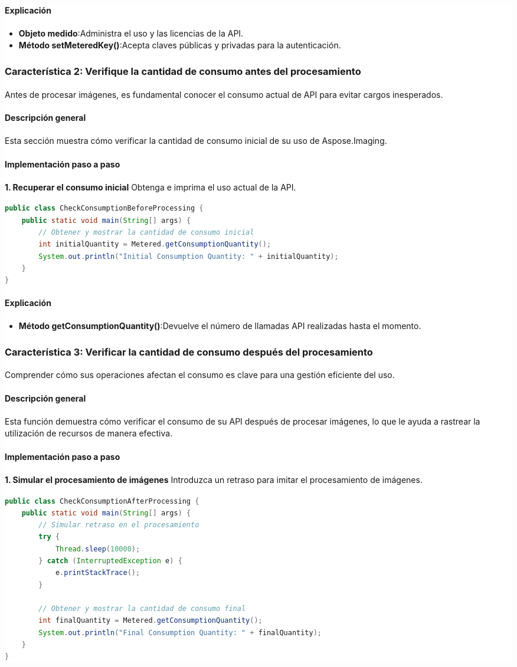 #### Explicación
- **Objeto medido**:Administra el uso y las licencias de la API.
- **Método setMeteredKey()**:Acepta claves públicas y privadas para la autenticación.

### Característica 2: Verifique la cantidad de consumo antes del procesamiento

Antes de procesar imágenes, es fundamental conocer el consumo actual de API para evitar cargos inesperados.

#### Descripción general
Esta sección muestra cómo verificar la cantidad de consumo inicial de su uso de Aspose.Imaging.

#### Implementación paso a paso

**1. Recuperar el consumo inicial**
Obtenga e imprima el uso actual de la API.
```java
public class CheckConsumptionBeforeProcessing {
    public static void main(String[] args) {
        // Obtener y mostrar la cantidad de consumo inicial
        int initialQuantity = Metered.getConsumptionQuantity();
        System.out.println("Initial Consumption Quantity: " + initialQuantity);
    }
}
```

#### Explicación
- **Método getConsumptionQuantity()**:Devuelve el número de llamadas API realizadas hasta el momento.

### Característica 3: Verificar la cantidad de consumo después del procesamiento

Comprender cómo sus operaciones afectan el consumo es clave para una gestión eficiente del uso.

#### Descripción general
Esta función demuestra cómo verificar el consumo de su API después de procesar imágenes, lo que le ayuda a rastrear la utilización de recursos de manera efectiva.

#### Implementación paso a paso

**1. Simular el procesamiento de imágenes**
Introduzca un retraso para imitar el procesamiento de imágenes.
```java
public class CheckConsumptionAfterProcessing {
    public static void main(String[] args) {
        // Simular retraso en el procesamiento
        try {
            Thread.sleep(10000);
        } catch (InterruptedException e) {
            e.printStackTrace();
        }

        // Obtener y mostrar la cantidad de consumo final
        int finalQuantity = Metered.getConsumptionQuantity();
        System.out.println("Final Consumption Quantity: " + finalQuantity);
    }
}
```
